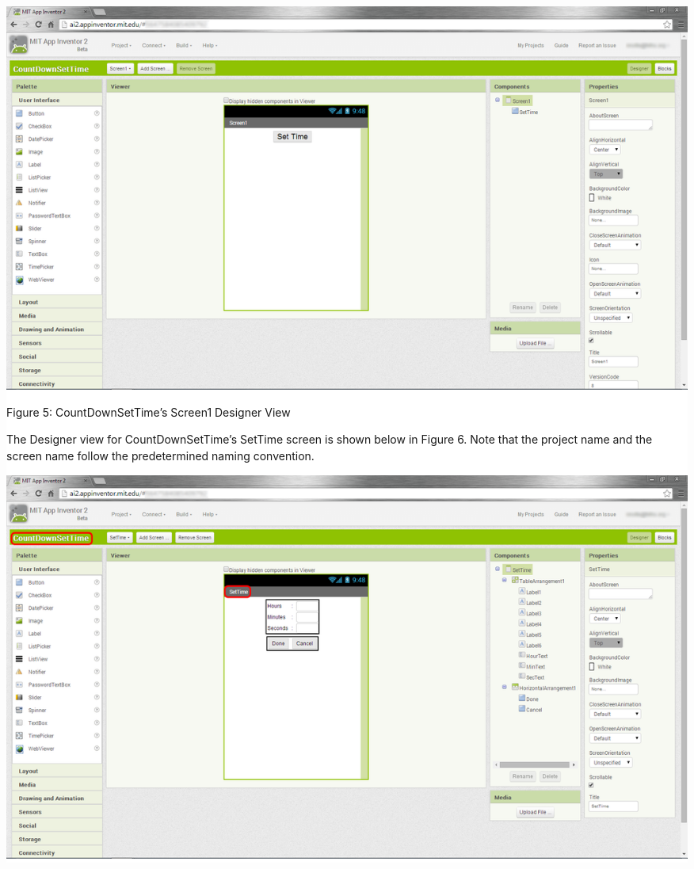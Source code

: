 

![](images/merger-image6.png)

Figure 5: CountDownSetTime’s Screen1 Designer View

The Designer view for CountDownSetTime’s SetTime screen is shown below in Figure 6. Note that the project name and the screen name follow the predetermined naming convention.

![](images/merger-image13.png)
